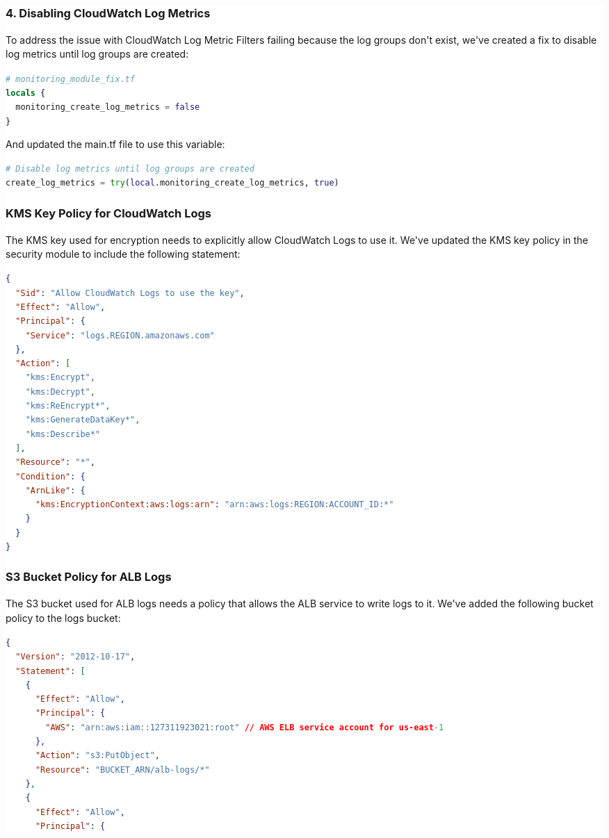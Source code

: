 ### 4. Disabling CloudWatch Log Metrics

To address the issue with CloudWatch Log Metric Filters failing because the log groups don't exist, we've created a fix to disable log metrics until log groups are created:

```terraform
# monitoring_module_fix.tf
locals {
  monitoring_create_log_metrics = false
}
```

And updated the main.tf file to use this variable:

```terraform
# Disable log metrics until log groups are created
create_log_metrics = try(local.monitoring_create_log_metrics, true)
```

### KMS Key Policy for CloudWatch Logs

The KMS key used for encryption needs to explicitly allow CloudWatch Logs to use it. We've updated the KMS key policy in the security module to include the following statement:

```json
{
  "Sid": "Allow CloudWatch Logs to use the key",
  "Effect": "Allow",
  "Principal": {
    "Service": "logs.REGION.amazonaws.com"
  },
  "Action": [
    "kms:Encrypt",
    "kms:Decrypt",
    "kms:ReEncrypt*",
    "kms:GenerateDataKey*",
    "kms:Describe*"
  ],
  "Resource": "*",
  "Condition": {
    "ArnLike": {
      "kms:EncryptionContext:aws:logs:arn": "arn:aws:logs:REGION:ACCOUNT_ID:*"
    }
  }
}
```

### S3 Bucket Policy for ALB Logs

The S3 bucket used for ALB logs needs a policy that allows the ALB service to write logs to it. We've added the following bucket policy to the logs bucket:

```json
{
  "Version": "2012-10-17",
  "Statement": [
    {
      "Effect": "Allow",
      "Principal": {
        "AWS": "arn:aws:iam::127311923021:root" // AWS ELB service account for us-east-1
      },
      "Action": "s3:PutObject",
      "Resource": "BUCKET_ARN/alb-logs/*"
    },
    {
      "Effect": "Allow",
      "Principal": {
```